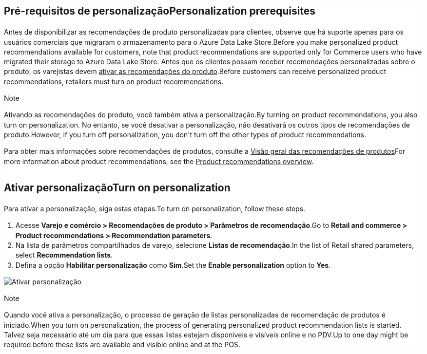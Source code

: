 ## <a name="personalization-prerequisites"></a><span data-ttu-id="fca99-109">Pré-requisitos de personalização</span><span class="sxs-lookup"><span data-stu-id="fca99-109">Personalization prerequisites</span></span>

<span data-ttu-id="fca99-110">Antes de disponibilizar as recomendações de produto personalizadas para clientes, observe que há suporte apenas para os usuários comerciais que migraram o armazenamento para o Azure Data Lake Store.</span><span class="sxs-lookup"><span data-stu-id="fca99-110">Before you make personalized product recommendations available for customers, note that product recommendations are supported only for Commerce users who have migrated their storage to Azure Data Lake Store.</span></span> <span data-ttu-id="fca99-111">Antes que os clientes possam receber recomendações personalizadas sobre o produto, os varejistas devem [ativar as recomendações do produto](enable-product-recommendations.md).</span><span class="sxs-lookup"><span data-stu-id="fca99-111">Before customers can receive personalized product recommendations, retailers must [turn on product recommendations](enable-product-recommendations.md).</span></span>

> [!NOTE]
> <span data-ttu-id="fca99-112">Ativando as recomendações do produto, você também ativa a personalização.</span><span class="sxs-lookup"><span data-stu-id="fca99-112">By turning on product recommendations, you also turn on personalization.</span></span> <span data-ttu-id="fca99-113">No entanto, se você desativar a personalização, não desativará os outros tipos de recomendações de produto.</span><span class="sxs-lookup"><span data-stu-id="fca99-113">However, if you turn off personalization, you don't turn off the other types of product recommendations.</span></span>

<span data-ttu-id="fca99-114">Para obter mais informações sobre recomendações de produtos, consulte a [Visão geral das recomendações de produtos](product-recommendations.md)</span><span class="sxs-lookup"><span data-stu-id="fca99-114">For more information about product recommendations, see the [Product recommendations overview](product-recommendations.md).</span></span>

## <a name="turn-on-personalization"></a><span data-ttu-id="fca99-115">Ativar personalização</span><span class="sxs-lookup"><span data-stu-id="fca99-115">Turn on personalization</span></span>

<span data-ttu-id="fca99-116">Para ativar a personalização, siga estas etapas.</span><span class="sxs-lookup"><span data-stu-id="fca99-116">To turn on personalization, follow these steps.</span></span>

1. <span data-ttu-id="fca99-117">Acesse **Varejo e comércio \> Recomendações de produto \> Parâmetros de recomendação**.</span><span class="sxs-lookup"><span data-stu-id="fca99-117">Go to **Retail and commerce \> Product recommendations \> Recommendation parameters**.</span></span>
1. <span data-ttu-id="fca99-118">Na lista de parâmetros compartilhados de varejo, selecione **Listas de recomendação**.</span><span class="sxs-lookup"><span data-stu-id="fca99-118">In the list of Retail shared parameters, select **Recommendation lists**.</span></span>
1. <span data-ttu-id="fca99-119">Defina a opção **Habilitar personalização** como **Sim**.</span><span class="sxs-lookup"><span data-stu-id="fca99-119">Set the **Enable personalization** option to **Yes**.</span></span>

![Ativar personalização](./media/enablepersonalization.png)

> [!NOTE]
> <span data-ttu-id="fca99-121">Quando você ativa a personalização, o processo de geração de listas personalizadas de recomendação de produtos é iniciado.</span><span class="sxs-lookup"><span data-stu-id="fca99-121">When you turn on personalization, the process of generating personalized product recommendation lists is started.</span></span> <span data-ttu-id="fca99-122">Talvez seja necessário até um dia para que essas listas estejam disponíveis e visíveis online e no PDV.</span><span class="sxs-lookup"><span data-stu-id="fca99-122">Up to one day might be required before these lists are available and visible online and at the POS.</span></span>
